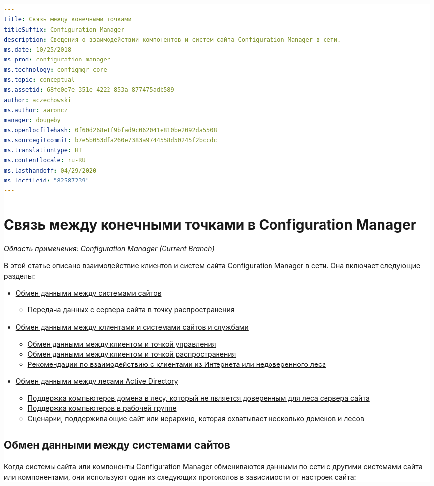 ```yaml
---
title: Связь между конечными точками
titleSuffix: Configuration Manager
description: Сведения о взаимодействии компонентов и систем сайта Configuration Manager в сети.
ms.date: 10/25/2018
ms.prod: configuration-manager
ms.technology: configmgr-core
ms.topic: conceptual
ms.assetid: 68fe0e7e-351e-4222-853a-877475adb589
author: aczechowski
ms.author: aaroncz
manager: dougeby
ms.openlocfilehash: 0f60d268e1f9bfad9c062041e810be2092da5508
ms.sourcegitcommit: b7e5b053dfa260e7383a9744558d50245f2bccdc
ms.translationtype: HT
ms.contentlocale: ru-RU
ms.lasthandoff: 04/29/2020
ms.locfileid: "82587239"
---
```

# <a name="communications-between-endpoints-in-configuration-manager"></a>Связь между конечными точками в Configuration Manager

*Область применения: Configuration Manager (Current Branch)*

В этой статье описано взаимодействие клиентов и систем сайта Configuration Manager в сети. Она включает следующие разделы:  

- [Обмен данными между системами сайтов](#Planning_Intra-site_Com)  
  - [Передача данных с сервера сайта в точку распространения](#bkmk_site2dp)  

- [Обмен данными между клиентами и системами сайтов и службами](#Planning_Client_to_Site_System)  
  - [Обмен данными между клиентом и точкой управления](#bkmk_client2mp)  
  - [Обмен данными между клиентом и точкой распространения](#bkmk_client2dp)  
  - [Рекомендации по взаимодействию с клиентами из Интернета или недоверенного леса](#BKMK_clientspan)  

- [Обмен данными между лесами Active Directory](#Plan_Com_X-Forest)  
  - [Поддержка компьютеров домена в лесу, который не является доверенным для леса сервера сайта](#bkmk_noforesttrust)  
  - [Поддержка компьютеров в рабочей группе](#bkmk_workgroup)  
  - [Сценарии, поддерживающие сайт или иерархию, которая охватывает несколько доменов и лесов](#bkmk_span)  

## <a name="communications-between-site-systems-in-a-site"></a><a name="Planning_Intra-site_Com"></a> Обмен данными между системами сайтов  

Когда системы сайта или компоненты Configuration Manager обмениваются данными по сети с другими системами сайта или компонентами, они используют один из следующих протоколов в зависимости от настроек сайта:  
